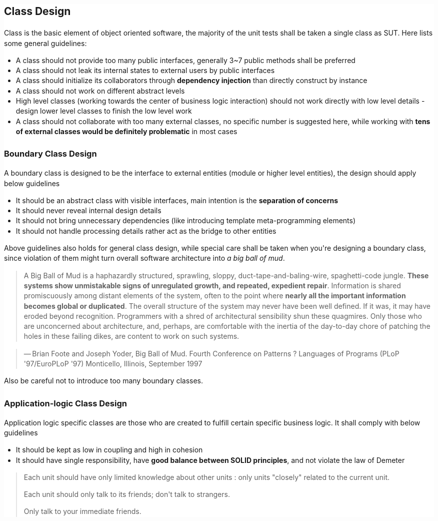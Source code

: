 ## Class Design
Class is the basic element of object oriented software, the majority of the unit tests shall be taken a single class as SUT. Here lists some general guidelines:

- A class should not provide too many public interfaces, generally 3~7 public methods shall be preferred
- A class should not leak its internal states to external users by public interfaces
- A class should initialize its collaborators through **dependency injection** than directly construct by instance
- A class should not work on different abstract levels
- High level classes (working towards the center of business logic interaction) should not work directly with low level details - design lower level classes to finish the low level work
- A class should not collaborate with too many external classes, no specific number is suggested here, while working with **tens of external classes would be definitely problematic** in most cases

### Boundary Class Design
A boundary class is designed to be the interface to external entities (module or higher level entities), the design should apply below guidelines
- It should be an abstract class with visible interfaces, main intention is the **separation of concerns**
- It should never reveal internal design details
- It should not bring unnecessary dependencies (like introducing template meta-programming elements)
- It should not handle processing details rather act as the bridge to other entities

Above guidelines also holds for general class design, while special care shall be taken when you're designing a boundary class, since violation of them might turn overall software architecture into *a big ball of mud*.
>A Big Ball of Mud is a haphazardly structured, sprawling, sloppy, duct-tape-and-baling-wire, spaghetti-code jungle. **These systems show unmistakable signs of unregulated growth, and repeated, expedient repair**. Information is shared promiscuously among distant elements of the system, often to the point where **nearly all the important information becomes global or duplicated**. The overall structure of the system may never have been well defined. If it was, it may have eroded beyond recognition. Programmers with a shred of architectural sensibility shun these quagmires. Only those who are unconcerned about architecture, and, perhaps, are comfortable with the inertia of the day-to-day chore of patching the holes in these failing dikes, are content to work on such systems.

> — Brian Foote and Joseph Yoder, Big Ball of Mud. Fourth Conference on Patterns ? Languages of Programs (PLoP '97/EuroPLoP '97) Monticello, Illinois, September 1997


Also be careful not to introduce too many boundary classes.

### Application-logic Class Design
Application logic specific classes are those who are created to fulfill certain specific business logic. It shall comply with below guidelines
- It should be kept as low in coupling and high in cohesion
- It should have single responsibility, have **good balance between SOLID principles**, and not violate the law of Demeter
> Each unit should have only limited knowledge about other units : only units "closely" related to the current unit.
>
> Each unit should only talk to its friends; don't talk to strangers.
>
> Only talk to your immediate friends.
